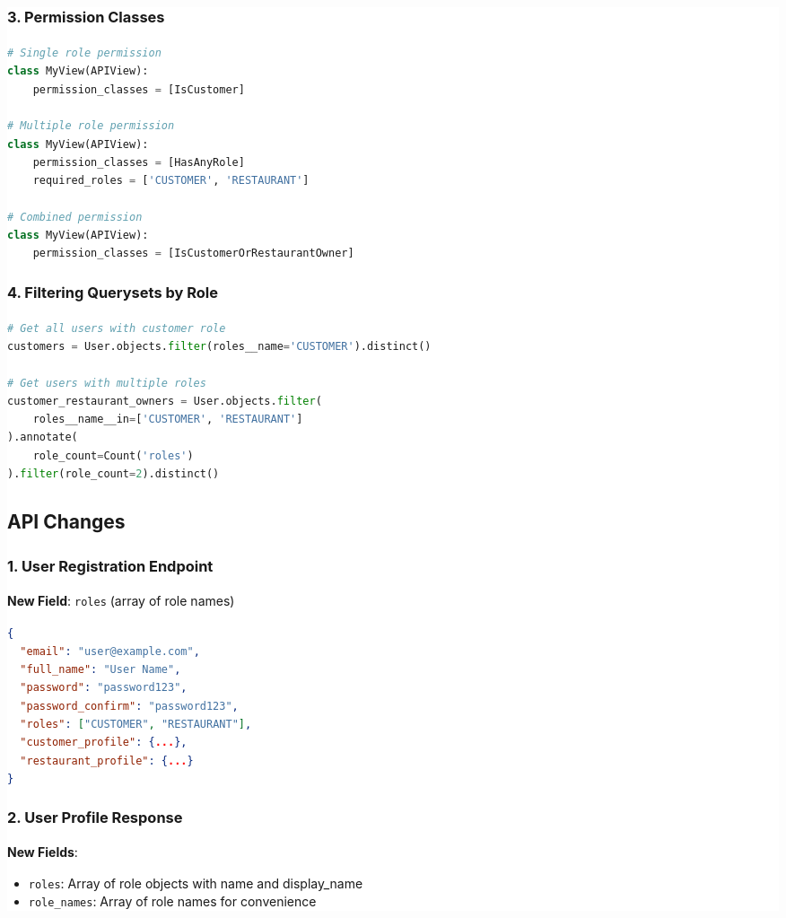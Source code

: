 ### 3. Permission Classes

```python
# Single role permission
class MyView(APIView):
    permission_classes = [IsCustomer]

# Multiple role permission
class MyView(APIView):
    permission_classes = [HasAnyRole]
    required_roles = ['CUSTOMER', 'RESTAURANT']

# Combined permission
class MyView(APIView):
    permission_classes = [IsCustomerOrRestaurantOwner]
```

### 4. Filtering Querysets by Role

```python
# Get all users with customer role
customers = User.objects.filter(roles__name='CUSTOMER').distinct()

# Get users with multiple roles
customer_restaurant_owners = User.objects.filter(
    roles__name__in=['CUSTOMER', 'RESTAURANT']
).annotate(
    role_count=Count('roles')
).filter(role_count=2).distinct()
```

## API Changes

### 1. User Registration Endpoint

**New Field**: `roles` (array of role names)

```json
{
  "email": "user@example.com",
  "full_name": "User Name",
  "password": "password123",
  "password_confirm": "password123",
  "roles": ["CUSTOMER", "RESTAURANT"],
  "customer_profile": {...},
  "restaurant_profile": {...}
}
```

### 2. User Profile Response

**New Fields**:
- `roles`: Array of role objects with name and display_name
- `role_names`: Array of role names for convenience
